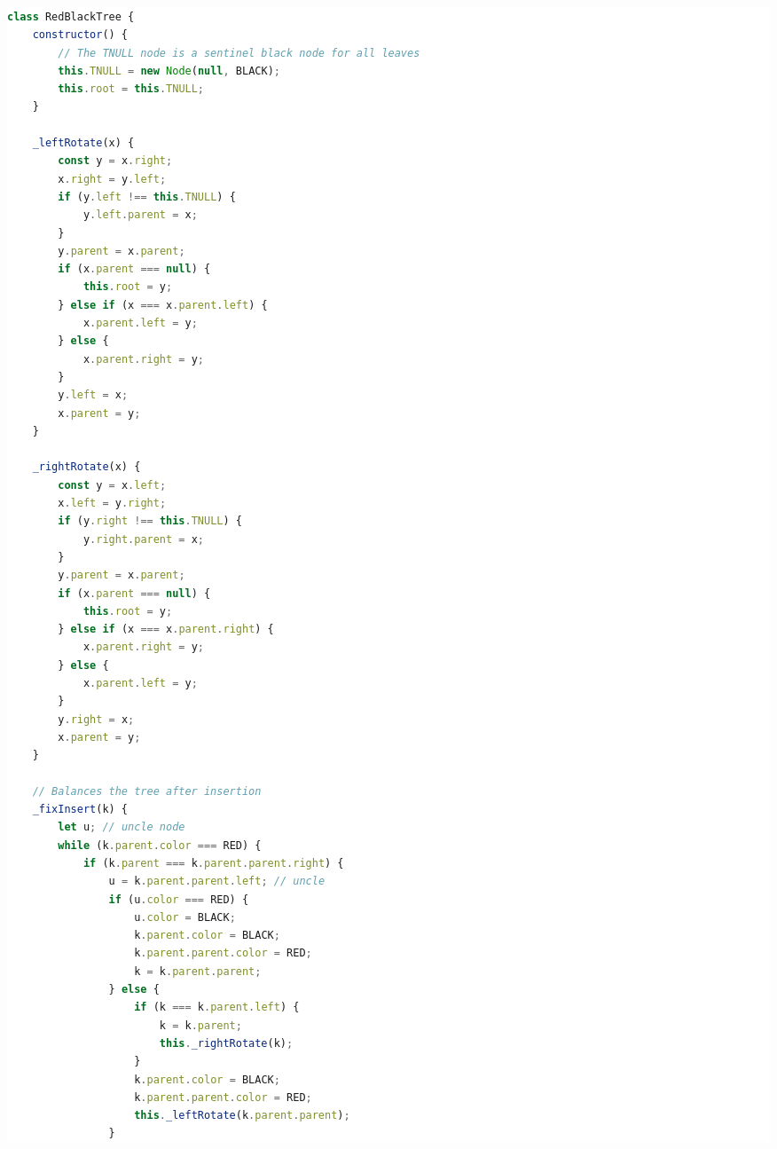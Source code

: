 ```javascript
class RedBlackTree {
    constructor() {
        // The TNULL node is a sentinel black node for all leaves
        this.TNULL = new Node(null, BLACK);
        this.root = this.TNULL;
    }

    _leftRotate(x) {
        const y = x.right;
        x.right = y.left;
        if (y.left !== this.TNULL) {
            y.left.parent = x;
        }
        y.parent = x.parent;
        if (x.parent === null) {
            this.root = y;
        } else if (x === x.parent.left) {
            x.parent.left = y;
        } else {
            x.parent.right = y;
        }
        y.left = x;
        x.parent = y;
    }

    _rightRotate(x) {
        const y = x.left;
        x.left = y.right;
        if (y.right !== this.TNULL) {
            y.right.parent = x;
        }
        y.parent = x.parent;
        if (x.parent === null) {
            this.root = y;
        } else if (x === x.parent.right) {
            x.parent.right = y;
        } else {
            x.parent.left = y;
        }
        y.right = x;
        x.parent = y;
    }

    // Balances the tree after insertion
    _fixInsert(k) {
        let u; // uncle node
        while (k.parent.color === RED) {
            if (k.parent === k.parent.parent.right) {
                u = k.parent.parent.left; // uncle
                if (u.color === RED) {
                    u.color = BLACK;
                    k.parent.color = BLACK;
                    k.parent.parent.color = RED;
                    k = k.parent.parent;
                } else {
                    if (k === k.parent.left) {
                        k = k.parent;
                        this._rightRotate(k);
                    }
                    k.parent.color = BLACK;
                    k.parent.parent.color = RED;
                    this._leftRotate(k.parent.parent);
                }
```